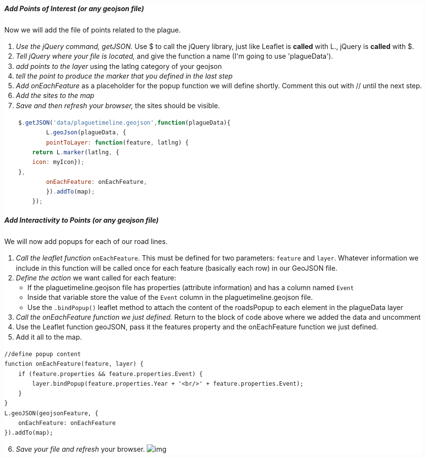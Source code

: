 ##### Add Points of Interest (or any geojson file)

Now we will add the file of points related to the plague.

1. *Use the jQuery command, getJSON.* Use $ to call the jQuery library, just like Leaflet is **called** with L., jQuery is **called** with $.
2. *Tell jQuery where your file is located,* and give the function a name (I'm going to use 'plagueData').
3. *add points to the layer* using the latlng category of your geojson
4. *tell the point to produce the marker that you defined in the last step*
5. *Add onEachFeature* as a placeholder for the popup function we will define shortly. Comment this out with // until the next step.
5. *Add the sites to the map*
6. *Save and then refresh your browser,* the sites should be visible.

```javascript
  	$.getJSON('data/plaguetimeline.geojson',function(plagueData){
	    	L.geoJson(plagueData, {
	    	pointToLayer: function(feature, latlng) {
		return L.marker(latlng, {
		icon: myIcon});
	},
	    	onEachFeature: onEachFeature,
	    	}).addTo(map);
	    });

```

##### Add Interactivity to Points (or any geojson file)
We will now add popups for each of our road lines.

1. *Call the leaflet function* `onEachFeature`. This must be defined for two parameters:  `feature` and `layer`. Whatever information we include in this function will be called once for each feature (basically each row) in our GeoJSON file.
3. *Define the action* we want called for each feature:
	* If the plaguetimeline.geojson file has properties (attribute information) and has a column named `Event`
	* Inside that variable store the value of the `Event` column in the plaguetimeline.geojson file.
	* Use the `.bindPopup()` leaflet method to attach the content of the roadsPopup to each element in the plagueData layer
4. *Call the onEachFeature function we just defined.* Return to the block of code above where we added the data and uncomment
5. Use the Leaflet function geoJSON, pass it the features property and the onEachFeature function we just defined.
6. Add it all to the map.


```
//define popup content
function onEachFeature(feature, layer) {
    if (feature.properties && feature.properties.Event) {
        layer.bindPopup(feature.properties.Year + '<br/>' + feature.properties.Event);
    }
}
L.geoJSON(geojsonFeature, {
	onEachFeature: onEachFeature
}).addTo(map);
```
6. *Save your file and refresh* your browser.
![img](https://github.com/michellejm/mapping_arch_urban_hums/blob/master/Images/georef3-8.png)
